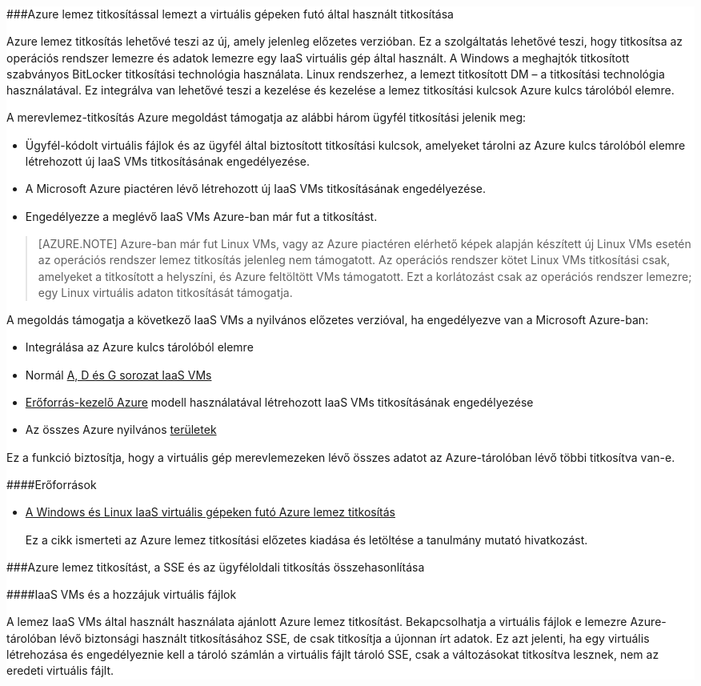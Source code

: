 ###<a name="using-azure-disk-encryption-to-encrypt-disks-used-by-your-virtual-machines"></a>Azure lemez titkosítással lemezt a virtuális gépeken futó által használt titkosítása

Azure lemez titkosítás lehetővé teszi az új, amely jelenleg előzetes verzióban. Ez a szolgáltatás lehetővé teszi, hogy titkosítsa az operációs rendszer lemezre és adatok lemezre egy IaaS virtuális gép által használt. A Windows a meghajtók titkosított szabványos BitLocker titkosítási technológia használata. Linux rendszerhez, a lemezt titkosított DM – a titkosítási technológia használatával. Ez integrálva van lehetővé teszi a kezelése és kezelése a lemez titkosítási kulcsok Azure kulcs tárolóból elemre.

A merevlemez-titkosítás Azure megoldást támogatja az alábbi három ügyfél titkosítási jelenik meg:

-   Ügyfél-kódolt virtuális fájlok és az ügyfél által biztosított titkosítási kulcsok, amelyeket tárolni az Azure kulcs tárolóból elemre létrehozott új IaaS VMs titkosításának engedélyezése.

-   A Microsoft Azure piactéren lévő létrehozott új IaaS VMs titkosításának engedélyezése.

-   Engedélyezze a meglévő IaaS VMs Azure-ban már fut a titkosítást.

>[AZURE.NOTE] Azure-ban már fut Linux VMs, vagy az Azure piactéren elérhető képek alapján készített új Linux VMs esetén az operációs rendszer lemez titkosítás jelenleg nem támogatott. Az operációs rendszer kötet Linux VMs titkosítási csak, amelyeket a titkosított a helyszíni, és Azure feltöltött VMs támogatott. Ezt a korlátozást csak az operációs rendszer lemezre; egy Linux virtuális adaton titkosítását támogatja.

A megoldás támogatja a következő IaaS VMs a nyilvános előzetes verzióval, ha engedélyezve van a Microsoft Azure-ban:

-   Integrálása az Azure kulcs tárolóból elemre

-   Normál [A, D és G sorozat IaaS VMs](https://azure.microsoft.com/pricing/details/virtual-machines/)

-   [Erőforrás-kezelő Azure](../azure-resource-manager/resource-group-overview.md) modell használatával létrehozott IaaS VMs titkosításának engedélyezése

-   Az összes Azure nyilvános [területek](https://azure.microsoft.com/regions/)

Ez a funkció biztosítja, hogy a virtuális gép merevlemezeken lévő összes adatot az Azure-tárolóban lévő többi titkosítva van-e.

####<a name="resources"></a>Erőforrások

-   [A Windows és Linux IaaS virtuális gépeken futó Azure lemez titkosítás](https://gallery.technet.microsoft.com/Azure-Disk-Encryption-for-a0018eb0)

    Ez a cikk ismerteti az Azure lemez titkosítási előzetes kiadása és letöltése a tanulmány mutató hivatkozást.

###<a name="comparison-of-azure-disk-encryption-sse-and-client-side-encryption"></a>Azure lemez titkosítást, a SSE és az ügyféloldali titkosítás összehasonlítása

####<a name="iaas-vms-and-their-vhd-files"></a>IaaS VMs és a hozzájuk virtuális fájlok

A lemez IaaS VMs által használt használata ajánlott Azure lemez titkosítást. Bekapcsolhatja a virtuális fájlok e lemezre Azure-tárolóban lévő biztonsági használt titkosításához SSE, de csak titkosítja a újonnan írt adatok. Ez azt jelenti, ha egy virtuális létrehozása és engedélyeznie kell a tároló számlán a virtuális fájlt tároló SSE, csak a változásokat titkosítva lesznek, nem az eredeti virtuális fájlt.
